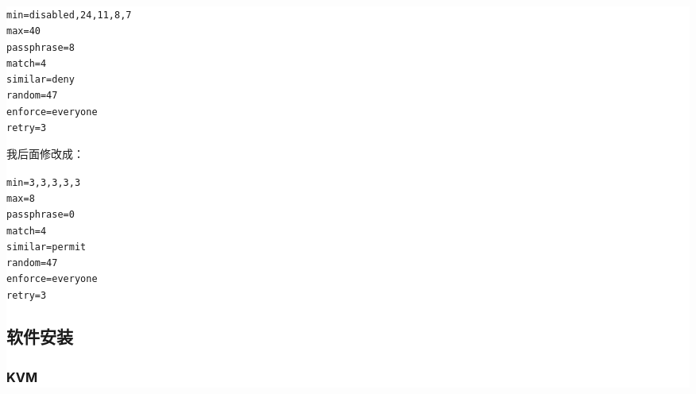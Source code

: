```
min=disabled,24,11,8,7
max=40
passphrase=8
match=4
similar=deny
random=47
enforce=everyone
retry=3
```

我后面修改成：

```
min=3,3,3,3,3
max=8
passphrase=0
match=4
similar=permit
random=47
enforce=everyone
retry=3
```

## 软件安装

### KVM

